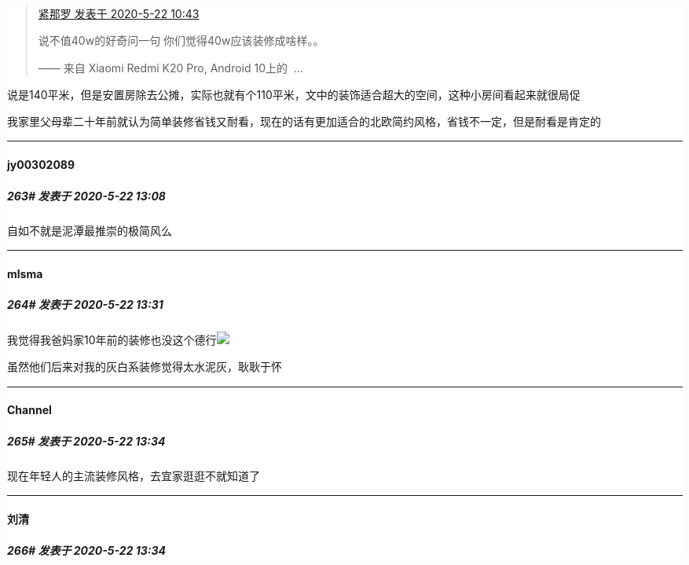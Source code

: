 <blockquote><a href="httphttps://bbs.saraba1st.com/2b/forum.php?mod=redirect&amp;goto=findpost&amp;pid=47512675&amp;ptid=1936762" target="_blank">紧那罗 发表于 2020-5-22 10:43</a>

说不值40w的好奇问一句 你们觉得40w应该装修成啥样。。


—— 来自 Xiaomi Redmi K20 Pro, Android 10上的  ...</blockquote>
说是140平米，但是安置房除去公摊，实际也就有个110平米，文中的装饰适合超大的空间，这种小房间看起来就很局促

我家里父母辈二十年前就认为简单装修省钱又耐看，现在的话有更加适合的北欧简约风格，省钱不一定，但是耐看是肯定的







*****

####  jy00302089  
##### 263#       发表于 2020-5-22 13:08




自如不就是泥潭最推崇的极简风么







*****

####  mlsma  
##### 264#       发表于 2020-5-22 13:31




我觉得我爸妈家10年前的装修也没这个德行<img src="https://static.saraba1st.com/image/smiley/face2017/001.png" referrerpolicy="no-referrer">

虽然他们后来对我的灰白系装修觉得太水泥灰，耿耿于怀







*****

####  Channel  
##### 265#       发表于 2020-5-22 13:34




现在年轻人的主流装修风格，去宜家逛逛不就知道了







*****

####  刘清  
##### 266#       发表于 2020-5-22 13:34
